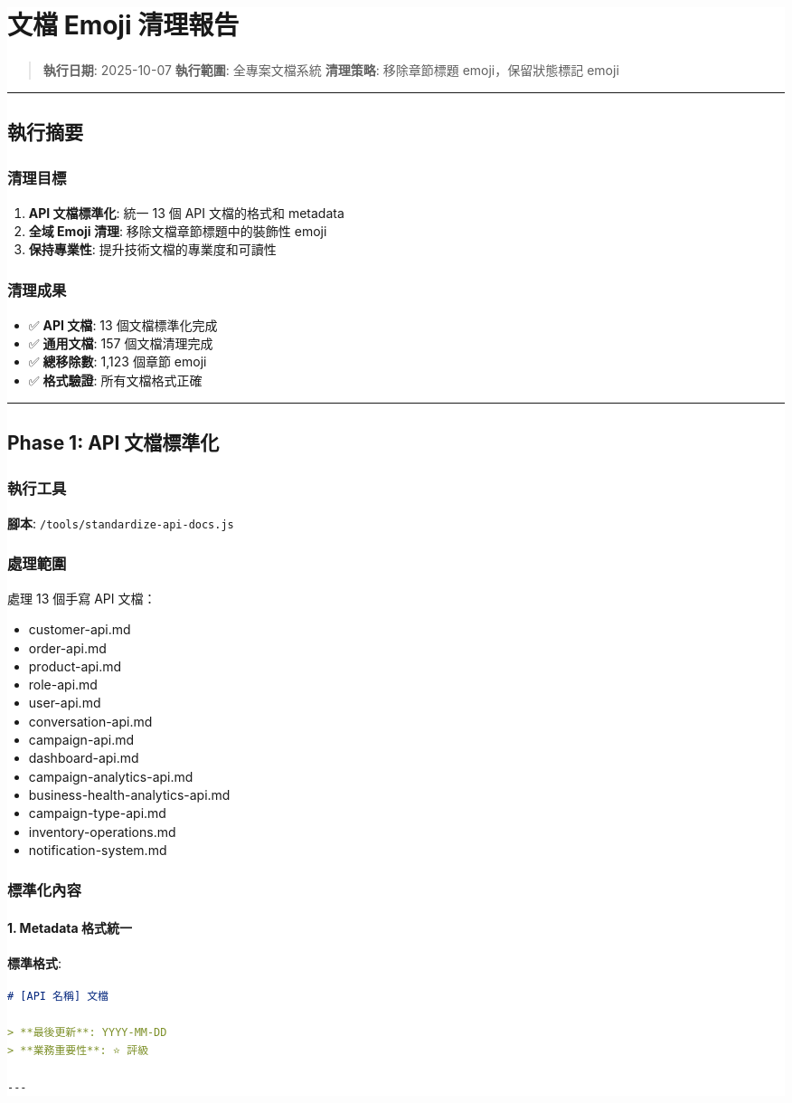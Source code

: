 # 文檔 Emoji 清理報告

> **執行日期**: 2025-10-07
> **執行範圍**: 全專案文檔系統
> **清理策略**: 移除章節標題 emoji，保留狀態標記 emoji

---

## 執行摘要

### 清理目標
1. **API 文檔標準化**: 統一 13 個 API 文檔的格式和 metadata
2. **全域 Emoji 清理**: 移除文檔章節標題中的裝飾性 emoji
3. **保持專業性**: 提升技術文檔的專業度和可讀性

### 清理成果
- ✅ **API 文檔**: 13 個文檔標準化完成
- ✅ **通用文檔**: 157 個文檔清理完成
- ✅ **總移除數**: 1,123 個章節 emoji
- ✅ **格式驗證**: 所有文檔格式正確

---

## Phase 1: API 文檔標準化

### 執行工具
**腳本**: `/tools/standardize-api-docs.js`

### 處理範圍
處理 13 個手寫 API 文檔：
- customer-api.md
- order-api.md
- product-api.md
- role-api.md
- user-api.md
- conversation-api.md
- campaign-api.md
- dashboard-api.md
- campaign-analytics-api.md
- business-health-analytics-api.md
- campaign-type-api.md
- inventory-operations.md
- notification-system.md

### 標準化內容

#### 1. Metadata 格式統一
**標準格式**:
```markdown
# [API 名稱] 文檔

> **最後更新**: YYYY-MM-DD
> **業務重要性**: ⭐ 評級

---
```
